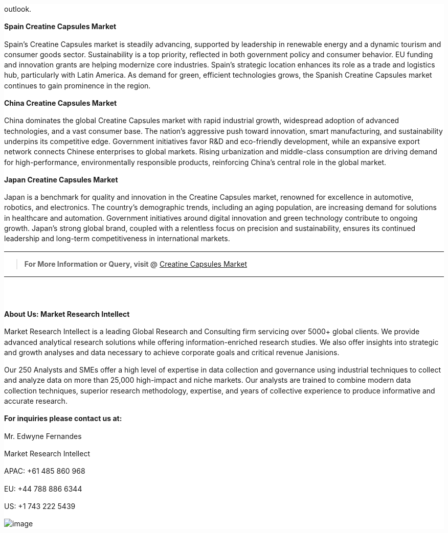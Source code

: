 outlook.</p><p class="" data-start="4424" data-end="4975"><strong data-start="4424" data-end="4445">Spain Creatine Capsules Market</strong></p><p class="" data-start="4424" data-end="4975">Spain&rsquo;s Creatine Capsules market is steadily advancing, supported by leadership in renewable energy and a dynamic tourism and consumer goods sector. Sustainability is a top priority, reflected in both government policy and consumer behavior. EU funding and innovation grants are helping modernize core industries. Spain&rsquo;s strategic location enhances its role as a trade and logistics hub, particularly with Latin America. As demand for green, efficient technologies grows, the Spanish Creatine Capsules market continues to gain prominence in the region.</p><p class="" data-start="4977" data-end="5589"><strong data-start="4977" data-end="4998">China Creatine Capsules Market</strong></p><p class="" data-start="4977" data-end="5589">China dominates the global Creatine Capsules market with rapid industrial growth, widespread adoption of advanced technologies, and a vast consumer base. The nation&rsquo;s aggressive push toward innovation, smart manufacturing, and sustainability underpins its competitive edge. Government initiatives favor R&amp;D and eco-friendly development, while an expansive export network connects Chinese enterprises to global markets. Rising urbanization and middle-class consumption are driving demand for high-performance, environmentally responsible products, reinforcing China&rsquo;s central role in the global market.</p><p class="" data-start="5591" data-end="6162"><strong data-start="5591" data-end="5612">Japan Creatine Capsules Market</strong></p><p class="" data-start="5591" data-end="6162">Japan is a benchmark for quality and innovation in the Creatine Capsules market, renowned for excellence in automotive, robotics, and electronics. The country&rsquo;s demographic trends, including an aging population, are increasing demand for solutions in healthcare and automation. Government initiatives around digital innovation and green technology contribute to ongoing growth. Japan&rsquo;s strong global brand, coupled with a relentless focus on precision and sustainability, ensures its continued leadership and long-term competitiveness in international markets.</p><hr /><blockquote><p><span class="font-[700]"><strong>For More Information or Query, visit&nbsp;@</strong>&nbsp;</span><span class="font-[700]"><a href="https://www.marketresearchintellect.com/product/global-creatine-capsules-market/?utm_source=Linkedin&utm_medium=019" target="_blank" data-tracking-control-name="article-ssr-frontend-pulse_little-text-block" data-tracking-will-navigate="" data-test-link="">Creatine Capsules Market</a></span></p></blockquote><hr /><h3>&nbsp;</h3><p><strong><span class="font-[700]">About Us: Market Research Intellect</span></strong></p><p><span class="">Market Research Intellect is a leading Global Research and Consulting firm servicing over 5000+ global clients. We provide advanced analytical research solutions while offering information-enriched research studies.&nbsp;</span>We also offer insights into strategic and growth analyses and data necessary to achieve corporate goals and critical revenue Janisions.</p><p><span class="">Our 250 Analysts and SMEs offer a high level of expertise in data collection and governance using industrial techniques to collect and analyze data on more than 25,000 high-impact and niche markets. Our analysts are trained to combine modern data collection techniques, superior research methodology, expertise, and years of collective experience to produce informative and accurate research.</span></p><p><strong>For inquiries please contact us at:</strong></p><p>Mr. Edwyne Fernandes</p><p>Market Research Intellect</p><p>APAC: +61 485 860 968</p><p>EU: +44 788 886 6344</p><p>US: +1 743 222 5439</p>
![image](https://github.com/user-attachments/assets/314e06ff-a18a-475b-90d9-3f82542fafe8)
